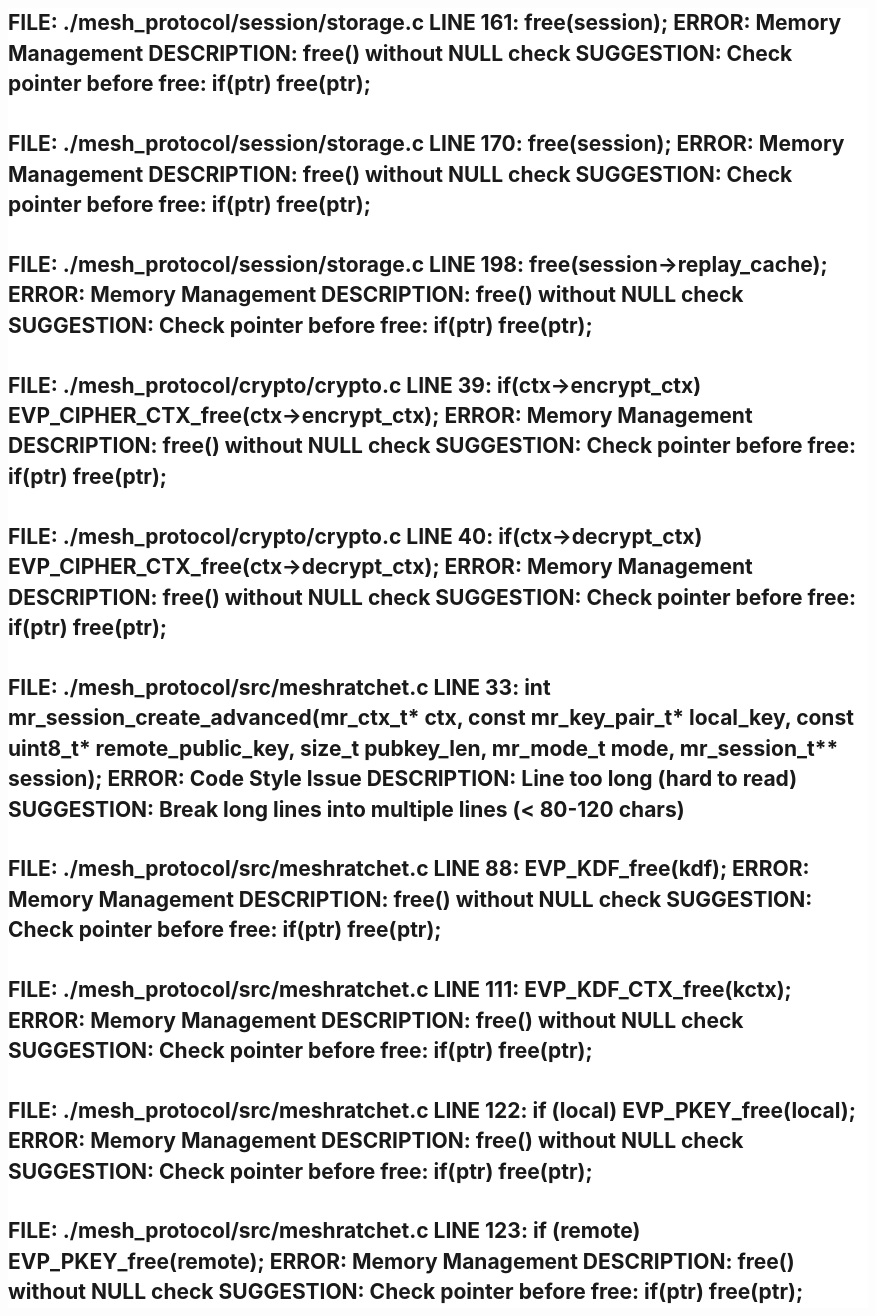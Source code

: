 FILE: ./mesh_protocol/session/storage.c
LINE 161:         free(session);
ERROR: Memory Management
DESCRIPTION: free() without NULL check
SUGGESTION: Check pointer before free: if(ptr) free(ptr);
----------------------------------------
FILE: ./mesh_protocol/session/storage.c
LINE 170:         free(session);
ERROR: Memory Management
DESCRIPTION: free() without NULL check
SUGGESTION: Check pointer before free: if(ptr) free(ptr);
----------------------------------------
FILE: ./mesh_protocol/session/storage.c
LINE 198:             free(session->replay_cache);
ERROR: Memory Management
DESCRIPTION: free() without NULL check
SUGGESTION: Check pointer before free: if(ptr) free(ptr);
----------------------------------------
FILE: ./mesh_protocol/crypto/crypto.c
LINE 39:         if(ctx->encrypt_ctx) EVP_CIPHER_CTX_free(ctx->encrypt_ctx);
ERROR: Memory Management
DESCRIPTION: free() without NULL check
SUGGESTION: Check pointer before free: if(ptr) free(ptr);
----------------------------------------
FILE: ./mesh_protocol/crypto/crypto.c
LINE 40:         if(ctx->decrypt_ctx) EVP_CIPHER_CTX_free(ctx->decrypt_ctx);
ERROR: Memory Management
DESCRIPTION: free() without NULL check
SUGGESTION: Check pointer before free: if(ptr) free(ptr);
----------------------------------------
FILE: ./mesh_protocol/src/meshratchet.c
LINE 33: int mr_session_create_advanced(mr_ctx_t* ctx, const mr_key_pair_t* local_key, const uint8_t* remote_public_key, size_t pubkey_len, mr_mode_t mode, mr_session_t** session);
ERROR: Code Style Issue
DESCRIPTION: Line too long (hard to read)
SUGGESTION: Break long lines into multiple lines (< 80-120 chars)
----------------------------------------
FILE: ./mesh_protocol/src/meshratchet.c
LINE 88:     EVP_KDF_free(kdf);
ERROR: Memory Management
DESCRIPTION: free() without NULL check
SUGGESTION: Check pointer before free: if(ptr) free(ptr);
----------------------------------------
FILE: ./mesh_protocol/src/meshratchet.c
LINE 111:     EVP_KDF_CTX_free(kctx);
ERROR: Memory Management
DESCRIPTION: free() without NULL check
SUGGESTION: Check pointer before free: if(ptr) free(ptr);
----------------------------------------
FILE: ./mesh_protocol/src/meshratchet.c
LINE 122:         if (local) EVP_PKEY_free(local);
ERROR: Memory Management
DESCRIPTION: free() without NULL check
SUGGESTION: Check pointer before free: if(ptr) free(ptr);
----------------------------------------
FILE: ./mesh_protocol/src/meshratchet.c
LINE 123:         if (remote) EVP_PKEY_free(remote);
ERROR: Memory Management
DESCRIPTION: free() without NULL check
SUGGESTION: Check pointer before free: if(ptr) free(ptr);
----------------------------------------